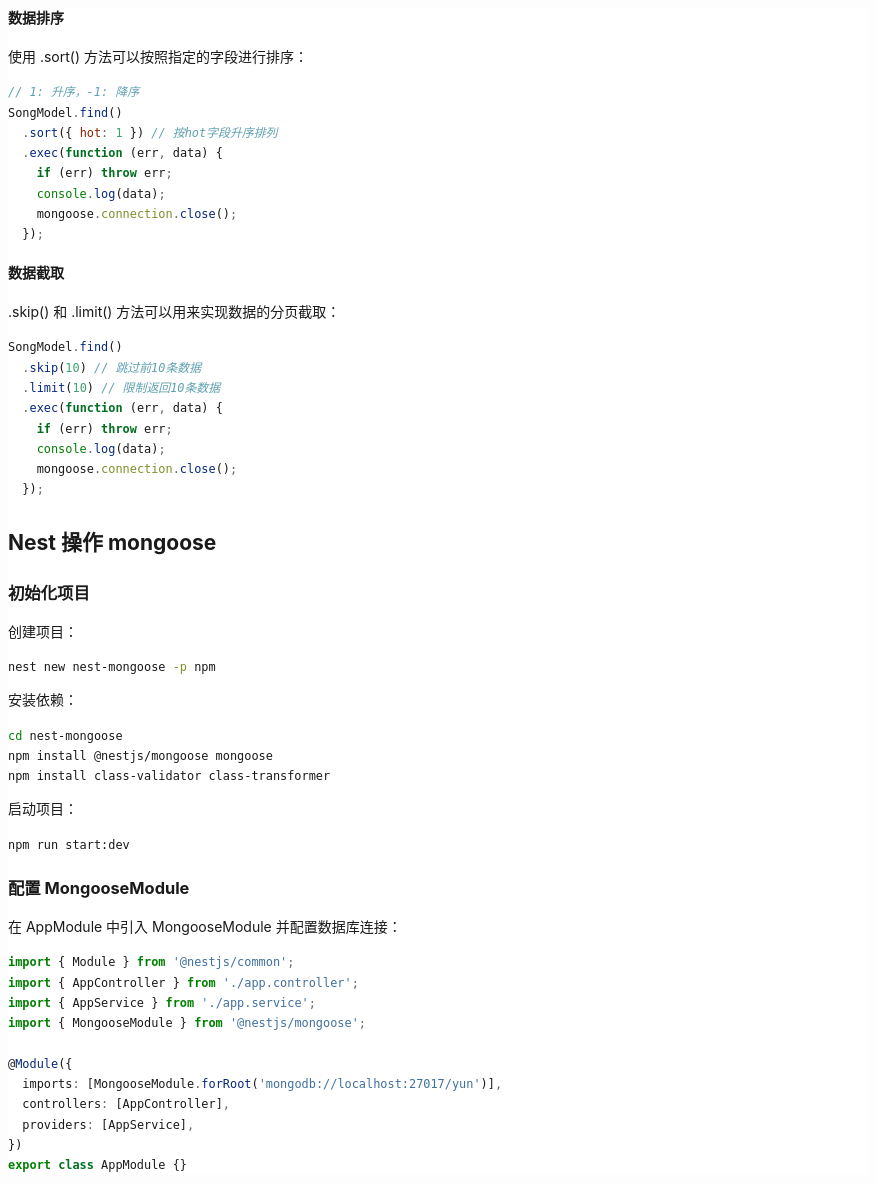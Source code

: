 #### 数据排序
使用 .sort() 方法可以按照指定的字段进行排序：
```javascript
// 1: 升序，-1: 降序
SongModel.find()
  .sort({ hot: 1 }) // 按hot字段升序排列
  .exec(function (err, data) {
    if (err) throw err;
    console.log(data);
    mongoose.connection.close();
  });
```

#### 数据截取
.skip() 和 .limit() 方法可以用来实现数据的分页截取：
```javascript
SongModel.find()
  .skip(10) // 跳过前10条数据
  .limit(10) // 限制返回10条数据
  .exec(function (err, data) {
    if (err) throw err;
    console.log(data);
    mongoose.connection.close();
  });
```

## Nest 操作 mongoose
### 初始化项目
创建项目：
```bash
nest new nest-mongoose -p npm
```
安装依赖：
```bash
cd nest-mongoose
npm install @nestjs/mongoose mongoose
npm install class-validator class-transformer
```
启动项目：
```bash
npm run start:dev
```

### 配置 MongooseModule
在 AppModule 中引入 MongooseModule 并配置数据库连接：
```typescript
import { Module } from '@nestjs/common';
import { AppController } from './app.controller';
import { AppService } from './app.service';
import { MongooseModule } from '@nestjs/mongoose';

@Module({
  imports: [MongooseModule.forRoot('mongodb://localhost:27017/yun')],
  controllers: [AppController],
  providers: [AppService],
})
export class AppModule {}
```
